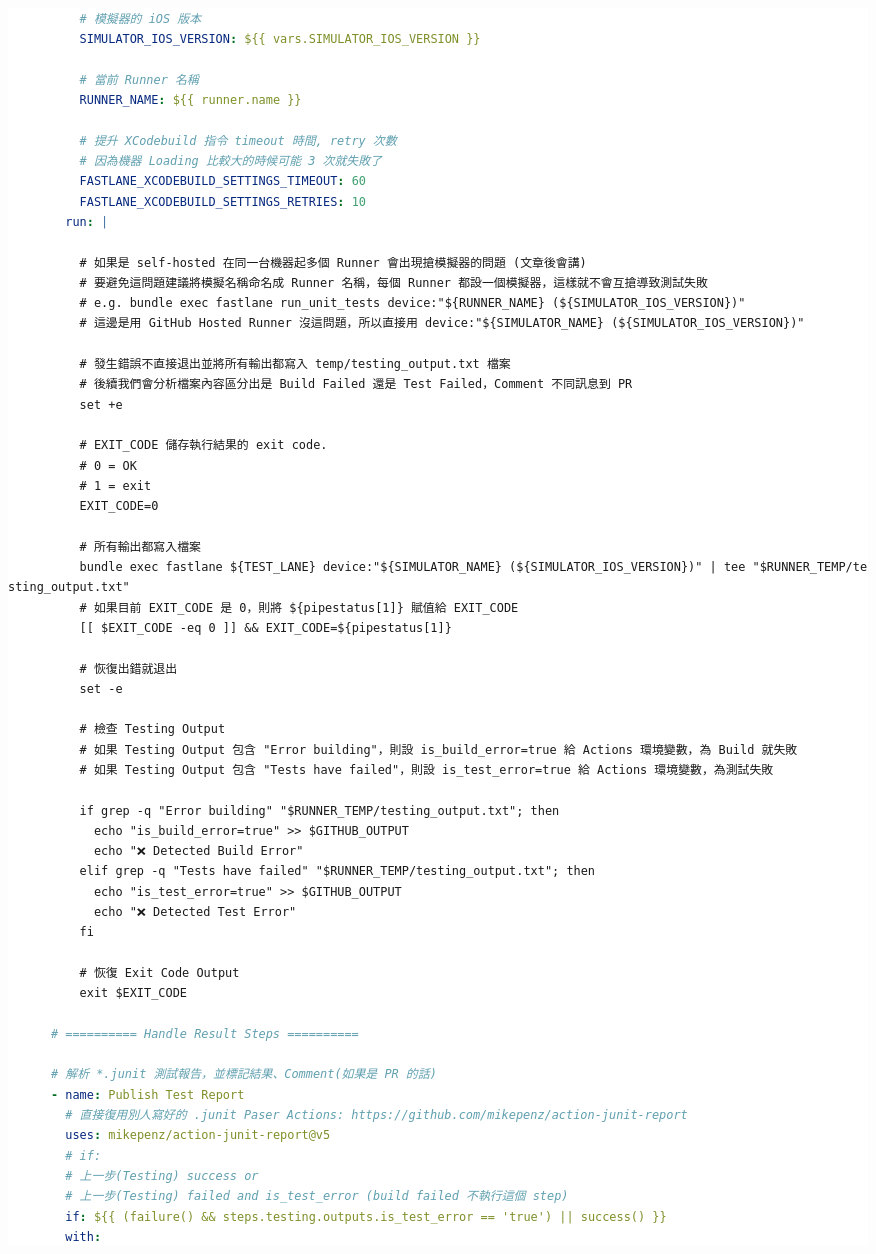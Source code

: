 ```yaml
          # 模擬器的 iOS 版本
          SIMULATOR_IOS_VERSION: ${{ vars.SIMULATOR_IOS_VERSION }}

          # 當前 Runner 名稱
          RUNNER_NAME: ${{ runner.name }}
          
          # 提升 XCodebuild 指令 timeout 時間, retry 次數
          # 因為機器 Loading 比較大的時候可能 3 次就失敗了
          FASTLANE_XCODEBUILD_SETTINGS_TIMEOUT: 60
          FASTLANE_XCODEBUILD_SETTINGS_RETRIES: 10
        run: |

          # 如果是 self-hosted 在同一台機器起多個 Runner 會出現搶模擬器的問題 (文章後會講)
          # 要避免這問題建議將模擬名稱命名成 Runner 名稱，每個 Runner 都設一個模擬器，這樣就不會互搶導致測試失敗
          # e.g. bundle exec fastlane run_unit_tests device:"${RUNNER_NAME} (${SIMULATOR_IOS_VERSION})"
          # 這邊是用 GitHub Hosted Runner 沒這問題，所以直接用 device:"${SIMULATOR_NAME} (${SIMULATOR_IOS_VERSION})"

          # 發生錯誤不直接退出並將所有輸出都寫入 temp/testing_output.txt 檔案
          # 後續我們會分析檔案內容區分出是 Build Failed 還是 Test Failed，Comment 不同訊息到 PR
          set +e
          
          # EXIT_CODE 儲存執行結果的 exit code.
          # 0 = OK
          # 1 = exit
          EXIT_CODE=0
          
          # 所有輸出都寫入檔案
          bundle exec fastlane ${TEST_LANE} device:"${SIMULATOR_NAME} (${SIMULATOR_IOS_VERSION})" | tee "$RUNNER_TEMP/testing_output.txt"
          # 如果目前 EXIT_CODE 是 0，則將 ${pipestatus[1]} 賦值給 EXIT_CODE
          [[ $EXIT_CODE -eq 0 ]] && EXIT_CODE=${pipestatus[1]}

          # 恢復出錯就退出
          set -e

          # 檢查 Testing Output
          # 如果 Testing Output 包含 "Error building"，則設 is_build_error=true 給 Actions 環境變數，為 Build 就失敗
          # 如果 Testing Output 包含 "Tests have failed"，則設 is_test_error=true 給 Actions 環境變數，為測試失敗
          
          if grep -q "Error building" "$RUNNER_TEMP/testing_output.txt"; then
            echo "is_build_error=true" >> $GITHUB_OUTPUT
            echo "❌ Detected Build Error"
          elif grep -q "Tests have failed" "$RUNNER_TEMP/testing_output.txt"; then
            echo "is_test_error=true" >> $GITHUB_OUTPUT
            echo "❌ Detected Test Error"
          fi

          # 恢復 Exit Code Output
          exit $EXIT_CODE
          
      # ========== Handle Result Steps ==========
      
      # 解析 *.junit 測試報告，並標記結果、Comment(如果是 PR 的話)
      - name: Publish Test Report
        # 直接復用別人寫好的 .junit Paser Actions: https://github.com/mikepenz/action-junit-report
        uses: mikepenz/action-junit-report@v5
        # if:
        # 上一步(Testing) success or
        # 上一步(Testing) failed and is_test_error (build failed 不執行這個 step)
        if: ${{ (failure() && steps.testing.outputs.is_test_error == 'true') || success() }}
        with:
```